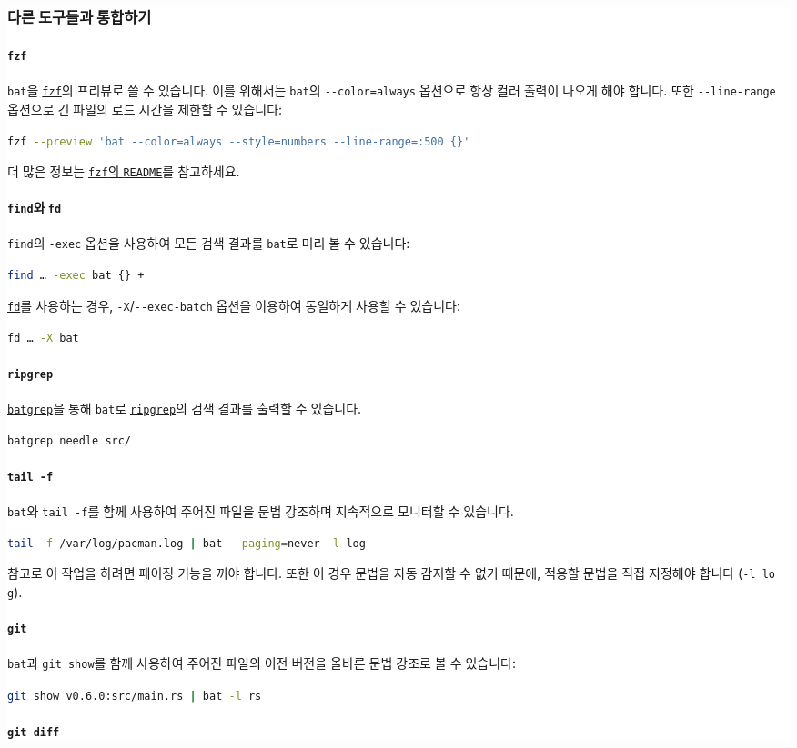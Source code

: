 ### 다른 도구들과 통합하기

#### `fzf`

`bat`을 [`fzf`](https://github.com/junegunn/fzf)의 프리뷰로 쓸 수 있습니다.
이를 위해서는 `bat`의 `--color=always` 옵션으로 항상 컬러 출력이 나오게 해야
합니다.
또한 `--line-range` 옵션으로 긴 파일의 로드 시간을 제한할 수 있습니다:
```bash
fzf --preview 'bat --color=always --style=numbers --line-range=:500 {}'
```
더 많은 정보는
[`fzf`의 `README`](https://github.com/junegunn/fzf#preview-window)를 참고하세요.

#### `find`와 `fd`

`find`의 `-exec` 옵션을 사용하여 모든 검색 결과를 `bat`로 미리 볼 수 있습니다: 
```bash
find … -exec bat {} +
```

[`fd`](https://github.com/sharkdp/fd)를 사용하는 경우, `-X`/`--exec-batch`
옵션을 이용하여 동일하게 사용할 수 있습니다:
```bash
fd … -X bat
```

#### `ripgrep`

[`batgrep`](https://github.com/eth-p/bat-extras/blob/master/doc/batgrep.md)을
통해 `bat`로 [`ripgrep`](https://github.com/BurntSushi/ripgrep)의 검색 결과를
출력할 수 있습니다.

```bash
batgrep needle src/
```

#### `tail -f`

`bat`와 `tail -f`를 함께 사용하여 주어진 파일을 문법 강조하며 지속적으로
모니터할 수 있습니다.
```bash
tail -f /var/log/pacman.log | bat --paging=never -l log
```
참고로 이 작업을 하려면 페이징 기능을 꺼야 합니다.
또한 이 경우 문법을 자동 감지할 수 없기 때문에, 적용할 문법을 직접 지정해야
합니다 (`-l log`).

#### `git`

`bat`과 `git show`를 함께 사용하여 주어진 파일의 이전 버전을 올바른 문법 강조로
볼 수 있습니다:
```bash
git show v0.6.0:src/main.rs | bat -l rs
```

#### `git diff`
